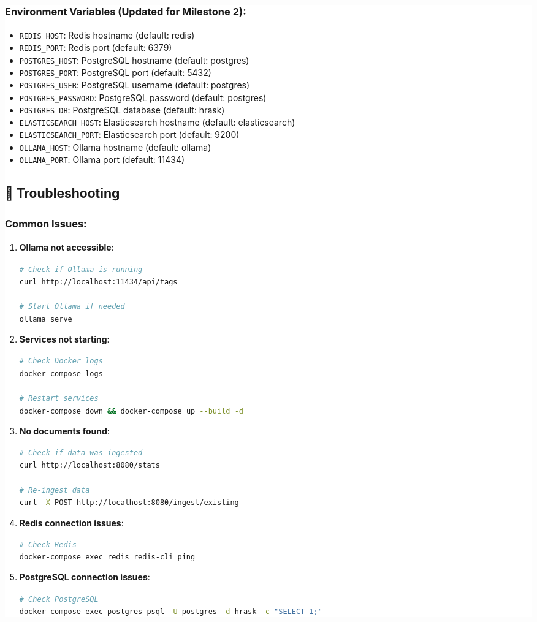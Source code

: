 ```
```

### Environment Variables (Updated for Milestone 2):
- `REDIS_HOST`: Redis hostname (default: redis)
- `REDIS_PORT`: Redis port (default: 6379)
- `POSTGRES_HOST`: PostgreSQL hostname (default: postgres)
- `POSTGRES_PORT`: PostgreSQL port (default: 5432)
- `POSTGRES_USER`: PostgreSQL username (default: postgres)
- `POSTGRES_PASSWORD`: PostgreSQL password (default: postgres)
- `POSTGRES_DB`: PostgreSQL database (default: hrask)
- `ELASTICSEARCH_HOST`: Elasticsearch hostname (default: elasticsearch)
- `ELASTICSEARCH_PORT`: Elasticsearch port (default: 9200)
- `OLLAMA_HOST`: Ollama hostname (default: ollama)
- `OLLAMA_PORT`: Ollama port (default: 11434)

## 🔧 Troubleshooting

### Common Issues:

1. **Ollama not accessible**:
   ```bash
   # Check if Ollama is running
   curl http://localhost:11434/api/tags
   
   # Start Ollama if needed
   ollama serve
   ```

2. **Services not starting**:
   ```bash
   # Check Docker logs
   docker-compose logs
   
   # Restart services
   docker-compose down && docker-compose up --build -d
   ```

3. **No documents found**:
   ```bash
   # Check if data was ingested
   curl http://localhost:8080/stats
   
   # Re-ingest data
   curl -X POST http://localhost:8080/ingest/existing
   ```

4. **Redis connection issues**:
   ```bash
   # Check Redis
   docker-compose exec redis redis-cli ping
   ```

5. **PostgreSQL connection issues**:
   ```bash
   # Check PostgreSQL
   docker-compose exec postgres psql -U postgres -d hrask -c "SELECT 1;"
   ```
